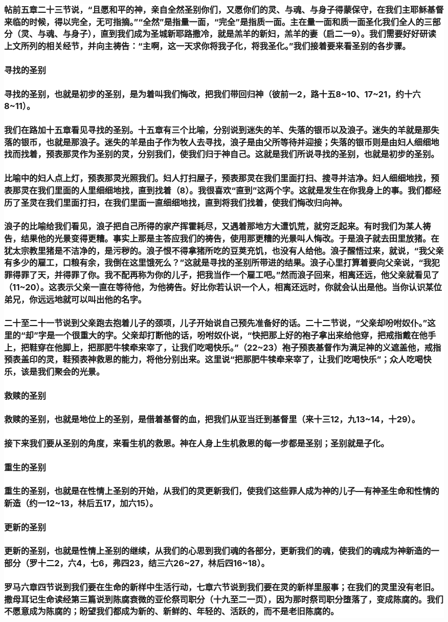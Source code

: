 ### 帖前五章二十三节说，“且愿和平的神，亲自全然圣别你们，又愿你们的灵、与魂、与身子得蒙保守，在我们主耶稣基督来临的时候，得以完全，无可指摘。”“全然”是指量一面，“完全”是指质一面。主在量一面和质一面圣化我们全人的三部分（灵、与魂、与身子），直到我们成为圣城新耶路撒冷，就是羔羊的新妇，羔羊的妻（启二一9）。我们需要好好研读上文所列的相关经节，并向主祷告：“主啊，这一天求你将我子化，将我圣化。”我们接着要来看圣别的各步骤。

### 寻找的圣别

### 寻找的圣别，也就是初步的圣别，是为着叫我们悔改，把我们带回归神（彼前一2，路十五8~10、17~21，约十六8~11）。

### 我们在路加十五章看见寻找的圣别。十五章有三个比喻，分别说到迷失的羊、失落的银币以及浪子。迷失的羊就是那失落的银币，也就是那浪子。迷失的羊是由子作为牧人去寻找，浪子是由父所等待并迎接；失落的银币则是由妇人细细地找而找着，预表那灵作为圣别的灵，分别我们，使我们归于神自己。这就是我们所说寻找的圣别，也就是初步的圣别。

### 比喻中的妇人点上灯，预表那灵光照我们。妇人打扫屋子，预表那灵在我们里面打扫、搜寻并洁净。妇人细细地找，预表那灵在我们里面的人里细细地找，直到找着（8）。我很喜欢“直到”这两个字。这就是发生在你我身上的事。我们都经历了圣灵在我们里面打扫，在我们里面一直细细地找，直到将我们找着，使我们悔改归向神。

### 浪子的比喻给我们看见，浪子把自己所得的家产挥霍耗尽，又遇着那地方大遭饥荒，就穷乏起来。有时我们为某人祷告，结果他的光景变得更糟。事实上那是主答应我们的祷告，使用那更糟的光景叫人悔改。于是浪子就去田里放猪。在犹太宗教里猪是不洁净的，是污秽的。浪子恨不得拿猪所吃的豆荚充饥，也没有人给他。浪子醒悟过来，就说，“我父亲有多少的雇工，口粮有余，我倒在这里饿死么？”这就是寻找的圣别所带进的结果。浪子心里打算着要向父亲说，“我犯罪得罪了天，并得罪了你。我不配再称为你的儿子，把我当作一个雇工吧。”然而浪子回来，相离还远，他父亲就看见了（11~20）。这表示父亲一直在等待他，为他祷告。好比你若认识一个人，相离还远时，你就会认出是他。当你认识某位弟兄，你远远地就可以叫出他的名字。

### 二十至二十一节说到父亲跑去抱着儿子的颈项，儿子开始说自己预先准备好的话。二十二节说，“父亲却吩咐奴仆。”这里的“却”字是一个很重大的字。父亲却打断他的话，吩咐奴仆说，“快把那上好的袍子拿出来给他穿，把戒指戴在他手上，把鞋穿在他脚上，把那肥牛犊牵来宰了，让我们吃喝快乐。”（22~23）袍子预表基督作为满足神的义遮盖他，戒指预表盖印的灵，鞋预表神救恩的能力，将他分别出来。这里说“把那肥牛犊牵来宰了，让我们吃喝快乐”；众人吃喝快乐，该是我们聚会的光景。

### 救赎的圣别

### 救赎的圣别，也就是地位上的圣别，是借着基督的血，把我们从亚当迁到基督里（来十三12，九13~14，十29）。

### 接下来我们要从圣别的角度，来看生机的救恩。神在人身上生机救恩的每一步都是圣别；圣别就是子化。

### 重生的圣别

### 重生的圣别，也就是在性情上圣别的开始，从我们的灵更新我们，使我们这些罪人成为神的儿子—有神圣生命和性情的新造（约一12~13，林后五17，加六15）。

### 更新的圣别

### 更新的圣别，也就是性情上圣别的继续，从我们的心思到我们魂的各部分，更新我们的魂，使我们的魂成为神新造的一部分（罗十二2，六4，七6，弗四23，结三六26~27，林后四16~18）。

### 罗马六章四节说到我们要在生命的新样中生活行动，七章六节说到我们要在灵的新样里服事；在我们的灵里没有老旧。撒母耳记生命读经第三篇说到陈腐衰微的亚伦祭司职分（十九至二一页），因为那时祭司职分堕落了，变成陈腐的。我们不愿意成为陈腐的；盼望我们都成为新的、新鲜的、年轻的、活跃的，而不是老旧陈腐的。
